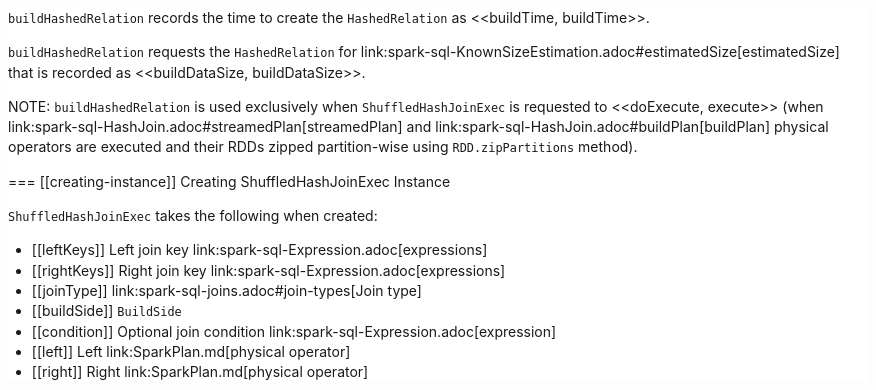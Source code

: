 `buildHashedRelation` records the time to create the `HashedRelation` as <<buildTime, buildTime>>.

`buildHashedRelation` requests the `HashedRelation` for link:spark-sql-KnownSizeEstimation.adoc#estimatedSize[estimatedSize] that is recorded as <<buildDataSize, buildDataSize>>.

NOTE: `buildHashedRelation` is used exclusively when `ShuffledHashJoinExec` is requested to <<doExecute, execute>> (when link:spark-sql-HashJoin.adoc#streamedPlan[streamedPlan] and link:spark-sql-HashJoin.adoc#buildPlan[buildPlan] physical operators are executed and their RDDs zipped partition-wise using `RDD.zipPartitions` method).

=== [[creating-instance]] Creating ShuffledHashJoinExec Instance

`ShuffledHashJoinExec` takes the following when created:

* [[leftKeys]] Left join key link:spark-sql-Expression.adoc[expressions]
* [[rightKeys]] Right join key link:spark-sql-Expression.adoc[expressions]
* [[joinType]] link:spark-sql-joins.adoc#join-types[Join type]
* [[buildSide]] `BuildSide`
* [[condition]] Optional join condition link:spark-sql-Expression.adoc[expression]
* [[left]] Left link:SparkPlan.md[physical operator]
* [[right]] Right link:SparkPlan.md[physical operator]
